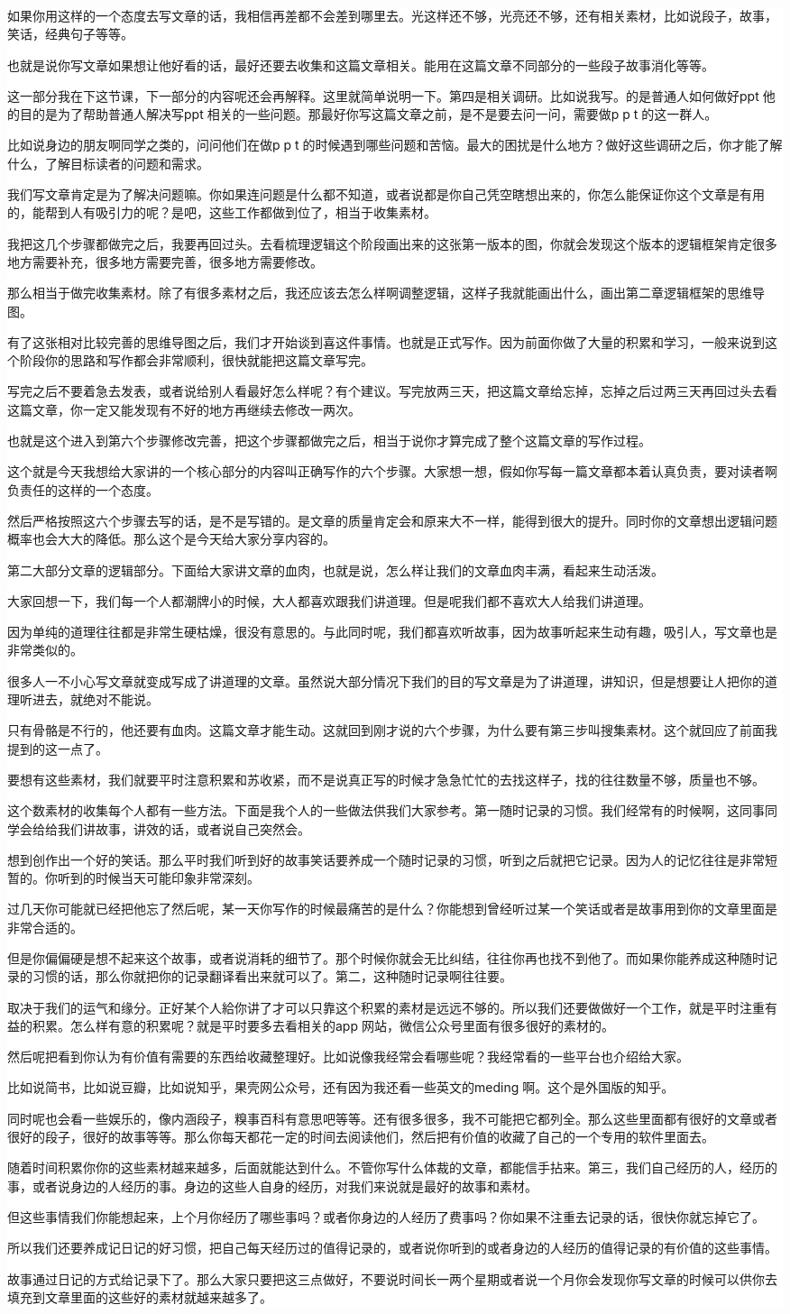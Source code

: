 如果你用这样的一个态度去写文章的话，我相信再差都不会差到哪里去。光这样还不够，光亮还不够，还有相关素材，比如说段子，故事，笑话，经典句子等等。

也就是说你写文章如果想让他好看的话，最好还要去收集和这篇文章相关。能用在这篇文章不同部分的一些段子故事消化等等。

这一部分我在下这节课，下一部分的内容呢还会再解释。这里就简单说明一下。第四是相关调研。比如说我写。的是普通人如何做好ppt 他的目的是为了帮助普通人解决写ppt 相关的一些问题。那最好你写这篇文章之前，是不是要去问一问，需要做p p t 的这一群人。

比如说身边的朋友啊同学之类的，问问他们在做p p t 的时候遇到哪些问题和苦恼。最大的困扰是什么地方？做好这些调研之后，你才能了解什么，了解目标读者的问题和需求。

我们写文章肯定是为了解决问题嘛。你如果连问题是什么都不知道，或者说都是你自己凭空瞎想出来的，你怎么能保证你这个文章是有用的，能帮到人有吸引力的呢？是吧，这些工作都做到位了，相当于收集素材。

我把这几个步骤都做完之后，我要再回过头。去看梳理逻辑这个阶段画出来的这张第一版本的图，你就会发现这个版本的逻辑框架肯定很多地方需要补充，很多地方需要完善，很多地方需要修改。

那么相当于做完收集素材。除了有很多素材之后，我还应该去怎么样啊调整逻辑，这样子我就能画出什么，画出第二章逻辑框架的思维导图。

有了这张相对比较完善的思维导图之后，我们才开始谈到喜这件事情。也就是正式写作。因为前面你做了大量的积累和学习，一般来说到这个阶段你的思路和写作都会非常顺利，很快就能把这篇文章写完。

写完之后不要着急去发表，或者说给别人看最好怎么样呢？有个建议。写完放两三天，把这篇文章给忘掉，忘掉之后过两三天再回过头去看这篇文章，你一定又能发现有不好的地方再继续去修改一两次。

也就是这个进入到第六个步骤修改完善，把这个步骤都做完之后，相当于说你才算完成了整个这篇文章的写作过程。

这个就是今天我想给大家讲的一个核心部分的内容叫正确写作的六个步骤。大家想一想，假如你写每一篇文章都本着认真负责，要对读者啊负责任的这样的一个态度。

然后严格按照这六个步骤去写的话，是不是写错的。是文章的质量肯定会和原来大不一样，能得到很大的提升。同时你的文章想出逻辑问题概率也会大大的降低。那么这个是今天给大家分享内容的。

第二大部分文章的逻辑部分。下面给大家讲文章的血肉，也就是说，怎么样让我们的文章血肉丰满，看起来生动活泼。

大家回想一下，我们每一个人都潮牌小的时候，大人都喜欢跟我们讲道理。但是呢我们都不喜欢大人给我们讲道理。

因为单纯的道理往往都是非常生硬枯燥，很没有意思的。与此同时呢，我们都喜欢听故事，因为故事听起来生动有趣，吸引人，写文章也是非常类似的。

很多人一不小心写文章就变成写成了讲道理的文章。虽然说大部分情况下我们的目的写文章是为了讲道理，讲知识，但是想要让人把你的道理听进去，就绝对不能说。

只有骨骼是不行的，他还要有血肉。这篇文章才能生动。这就回到刚才说的六个步骤，为什么要有第三步叫搜集素材。这个就回应了前面我提到的这一点了。

要想有这些素材，我们就要平时注意积累和苏收紧，而不是说真正写的时候才急急忙忙的去找这样子，找的往往数量不够，质量也不够。

这个数素材的收集每个人都有一些方法。下面是我个人的一些做法供我们大家参考。第一随时记录的习惯。我们经常有的时候啊，这同事同学会给给我们讲故事，讲效的话，或者说自己突然会。

想到创作出一个好的笑话。那么平时我们听到好的故事笑话要养成一个随时记录的习惯，听到之后就把它记录。因为人的记忆往往是非常短暂的。你听到的时候当天可能印象非常深刻。

过几天你可能就已经把他忘了然后呢，某一天你写作的时候最痛苦的是什么？你能想到曾经听过某一个笑话或者是故事用到你的文章里面是非常合适的。

但是你偏偏硬是想不起来这个故事，或者说消耗的细节了。那个时候你就会无比纠结，往往你再也找不到他了。而如果你能养成这种随时记录的习惯的话，那么你就把你的记录翻译看出来就可以了。第二，这种随时记录啊往往要。

取决于我们的运气和缘分。正好某个人給你讲了才可以只靠这个积累的素材是远远不够的。所以我们还要做做好一个工作，就是平时注重有益的积累。怎么样有意的积累呢？就是平时要多去看相关的app 网站，微信公众号里面有很多很好的素材的。

然后呢把看到你认为有价值有需要的东西给收藏整理好。比如说像我经常会看哪些呢？我经常看的一些平台也介绍给大家。

比如说简书，比如说豆瓣，比如说知乎，果壳网公众号，还有因为我还看一些英文的meding 啊。这个是外国版的知乎。

同时呢也会看一些娱乐的，像内涵段子，糗事百科有意思吧等等。还有很多很多，我不可能把它都列全。那么这些里面都有很好的文章或者很好的段子，很好的故事等等。那么你每天都花一定的时间去阅读他们，然后把有价值的收藏了自己的一个专用的软件里面去。

随着时间积累你你的这些素材越来越多，后面就能达到什么。不管你写什么体裁的文章，都能信手拈来。第三，我们自己经历的人，经历的事，或者说身边的人经历的事。身边的这些人自身的经历，对我们来说就是最好的故事和素材。

但这些事情我们你能想起来，上个月你经历了哪些事吗？或者你身边的人经历了费事吗？你如果不注重去记录的话，很快你就忘掉它了。

所以我们还要养成记日记的好习惯，把自己每天经历过的值得记录的，或者说你听到的或者身边的人经历的值得记录的有价值的这些事情。

故事通过日记的方式给记录下了。那么大家只要把这三点做好，不要说时间长一两个星期或者说一个月你会发现你写文章的时候可以供你去填充到文章里面的这些好的素材就越来越多了。

